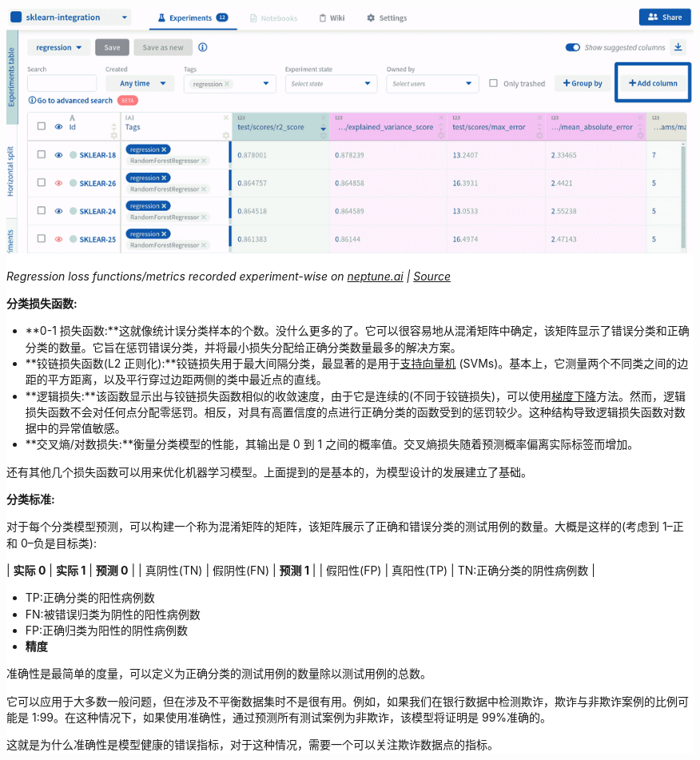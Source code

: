 ![](img/a74f2d05d25a6fa56c4968defc519656.png)

*Regression loss functions/metrics recorded experiment-wise on* [*neptune.ai*](/web/20221207014354/https://neptune.ai/) *|* [*Source*](https://web.archive.org/web/20221207014354/https://docs.neptune.ai/you-should-know/organizing-and-filtering-runs)

**分类损失函数:**

*   **0-1 损失函数:**这就像统计误分类样本的个数。没什么更多的了。它可以很容易地从混淆矩阵中确定，该矩阵显示了错误分类和正确分类的数量。它旨在惩罚错误分类，并将最小损失分配给正确分类数量最多的解决方案。
*   **铰链损失函数(L2 正则化):**铰链损失用于最大间隔分类，最显著的是用于[支持向量机](https://web.archive.org/web/20221207014354/https://en.wikipedia.org/wiki/Support_vector_machine) (SVMs)。基本上，它测量两个不同类之间的边距的平方距离，以及平行穿过边距两侧的类中最近点的直线。
*   **逻辑损失:**该函数显示出与铰链损失函数相似的收敛速度，由于它是连续的(不同于铰链损失)，可以使用[梯度下降](https://web.archive.org/web/20221207014354/https://en.wikipedia.org/wiki/Gradient_descent)方法。然而，逻辑损失函数不会对任何点分配零惩罚。相反，对具有高置信度的点进行正确分类的函数受到的惩罚较少。这种结构导致逻辑损失函数对数据中的异常值敏感。
*   **交叉熵/对数损失:**衡量分类模型的性能，其输出是 0 到 1 之间的概率值。交叉熵损失随着预测概率偏离实际标签而增加。

还有其他几个损失函数可以用来优化机器学习模型。上面提到的是基本的，为模型设计的发展建立了基础。

**分类标准:**

对于每个分类模型预测，可以构建一个称为混淆矩阵的矩阵，该矩阵展示了正确和错误分类的测试用例的数量。大概是这样的(考虑到 1–正和 0–负是目标类):

| **实际 0** | **实际 1** | **预测 0** |
| 真阴性(TN) | 假阴性(FN) | **预测 1** |
| 假阳性(FP) | 真阳性(TP) | TN:正确分类的阴性病例数 |

*   TP:正确分类的阳性病例数
*   FN:被错误归类为阴性的阳性病例数
*   FP:正确归类为阳性的阴性病例数
*   **精度**

准确性是最简单的度量，可以定义为正确分类的测试用例的数量除以测试用例的总数。

它可以应用于大多数一般问题，但在涉及不平衡数据集时不是很有用。例如，如果我们在银行数据中检测欺诈，欺诈与非欺诈案例的比例可能是 1:99。在这种情况下，如果使用准确性，通过预测所有测试案例为非欺诈，该模型将证明是 99%准确的。

这就是为什么准确性是模型健康的错误指标，对于这种情况，需要一个可以关注欺诈数据点的指标。
